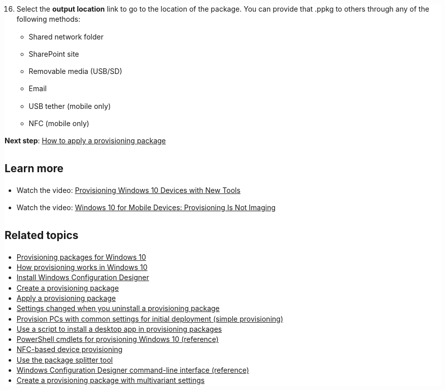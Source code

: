 16. Select the **output location** link to go to the location of the package. You can provide that .ppkg to others through any of the following methods:

    -   Shared network folder

    -   SharePoint site

    -   Removable media (USB/SD)

    -   Email

    -   USB tether (mobile only)

    -   NFC (mobile only)



**Next step**: [How to apply a provisioning package](provisioning-apply-package.md)

## Learn more

-   Watch the video: [Provisioning Windows 10 Devices with New Tools](https://go.microsoft.com/fwlink/p/?LinkId=615921)

-   Watch the video: [Windows 10 for Mobile Devices: Provisioning Is Not Imaging](https://go.microsoft.com/fwlink/p/?LinkId=615922)
 

## Related topics

- [Provisioning packages for Windows 10](provisioning-packages.md)
- [How provisioning works in Windows 10](provisioning-how-it-works.md)
- [Install Windows Configuration Designer](provisioning-install-icd.md)
- [Create a provisioning package](provisioning-create-package.md)
- [Apply a provisioning package](provisioning-apply-package.md)
- [Settings changed when you uninstall a provisioning package](provisioning-uninstall-package.md)
- [Provision PCs with common settings for initial deployment (simple provisioning)](provision-pcs-for-initial-deployment.md)
- [Use a script to install a desktop app in provisioning packages](provisioning-script-to-install-app.md)
- [PowerShell cmdlets for provisioning Windows 10 (reference)](provisioning-powershell.md)
- [NFC-based device provisioning](../mobile-devices/provisioning-nfc.md)
- [Use the package splitter tool](../mobile-devices/provisioning-package-splitter.md)
- [Windows Configuration Designer command-line interface (reference)](provisioning-command-line.md)
- [Create a provisioning package with multivariant settings](provisioning-multivariant.md)


